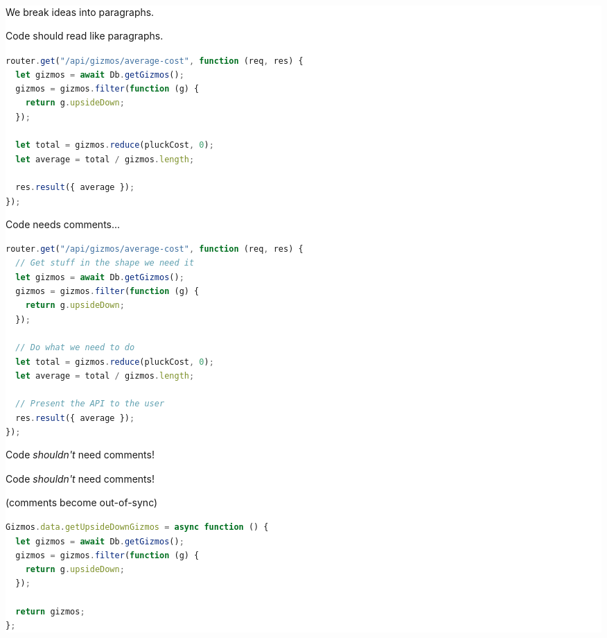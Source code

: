 [comment]: # "!!! data-auto-animate"

We break ideas into paragraphs.

[comment]: # "!!!"

Code should read like paragraphs.

[comment]: # "!!!"

```js
router.get("/api/gizmos/average-cost", function (req, res) {
  let gizmos = await Db.getGizmos();
  gizmos = gizmos.filter(function (g) {
    return g.upsideDown;
  });

  let total = gizmos.reduce(pluckCost, 0);
  let average = total / gizmos.length;

  res.result({ average });
});
```

[comment]: # "!!!"

Code needs comments...

[comment]: # "!!!"

```js
router.get("/api/gizmos/average-cost", function (req, res) {
  // Get stuff in the shape we need it
  let gizmos = await Db.getGizmos();
  gizmos = gizmos.filter(function (g) {
    return g.upsideDown;
  });

  // Do what we need to do
  let total = gizmos.reduce(pluckCost, 0);
  let average = total / gizmos.length;

  // Present the API to the user
  res.result({ average });
});
```

[comment]: # "!!! data-auto-animate"

Code _shouldn't_ need comments!

[comment]: # "!!! data-auto-animate"

Code _shouldn't_ need comments!

(comments become out-of-sync)

[comment]: # "!!! data-auto-animate"

```js
Gizmos.data.getUpsideDownGizmos = async function () {
  let gizmos = await Db.getGizmos();
  gizmos = gizmos.filter(function (g) {
    return g.upsideDown;
  });

  return gizmos;
};
```


[comment]: # "THEME = white"
[comment]: # "CODE_THEME = github"
[comment]: # "controls: false"
[comment]: # "keyboard: true"
[comment]: # "markdown: { smartypants: true }"
[comment]: # "hash: false"
[comment]: # "respondToHashChanges: false"
[todpunk]: https://github.com/todpunk